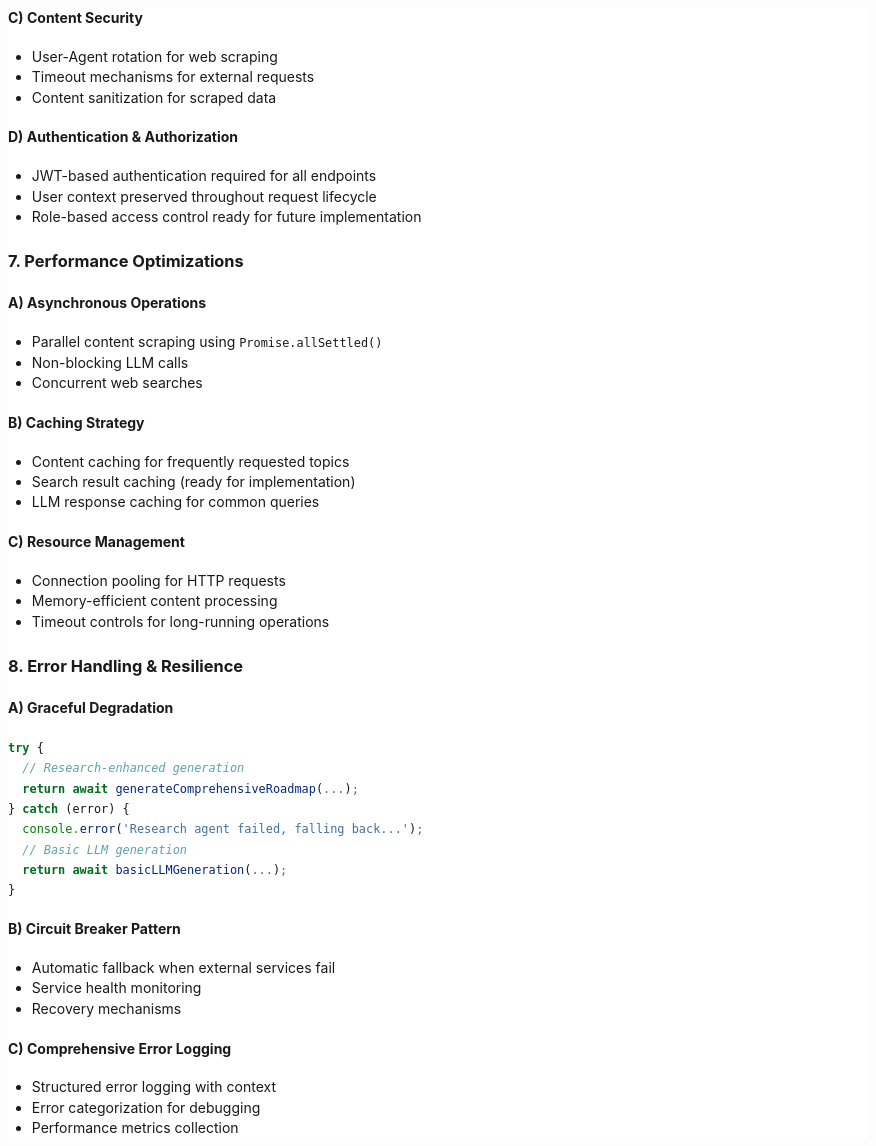 #### C) Content Security
- User-Agent rotation for web scraping
- Timeout mechanisms for external requests
- Content sanitization for scraped data

#### D) Authentication & Authorization
- JWT-based authentication required for all endpoints
- User context preserved throughout request lifecycle
- Role-based access control ready for future implementation

### 7. Performance Optimizations

#### A) Asynchronous Operations
- Parallel content scraping using `Promise.allSettled()`
- Non-blocking LLM calls
- Concurrent web searches

#### B) Caching Strategy
- Content caching for frequently requested topics
- Search result caching (ready for implementation)
- LLM response caching for common queries

#### C) Resource Management
- Connection pooling for HTTP requests
- Memory-efficient content processing
- Timeout controls for long-running operations

### 8. Error Handling & Resilience

#### A) Graceful Degradation
```javascript
try {
  // Research-enhanced generation
  return await generateComprehensiveRoadmap(...);
} catch (error) {
  console.error('Research agent failed, falling back...');
  // Basic LLM generation
  return await basicLLMGeneration(...);
}
```

#### B) Circuit Breaker Pattern
- Automatic fallback when external services fail
- Service health monitoring
- Recovery mechanisms

#### C) Comprehensive Error Logging
- Structured error logging with context
- Error categorization for debugging
- Performance metrics collection
